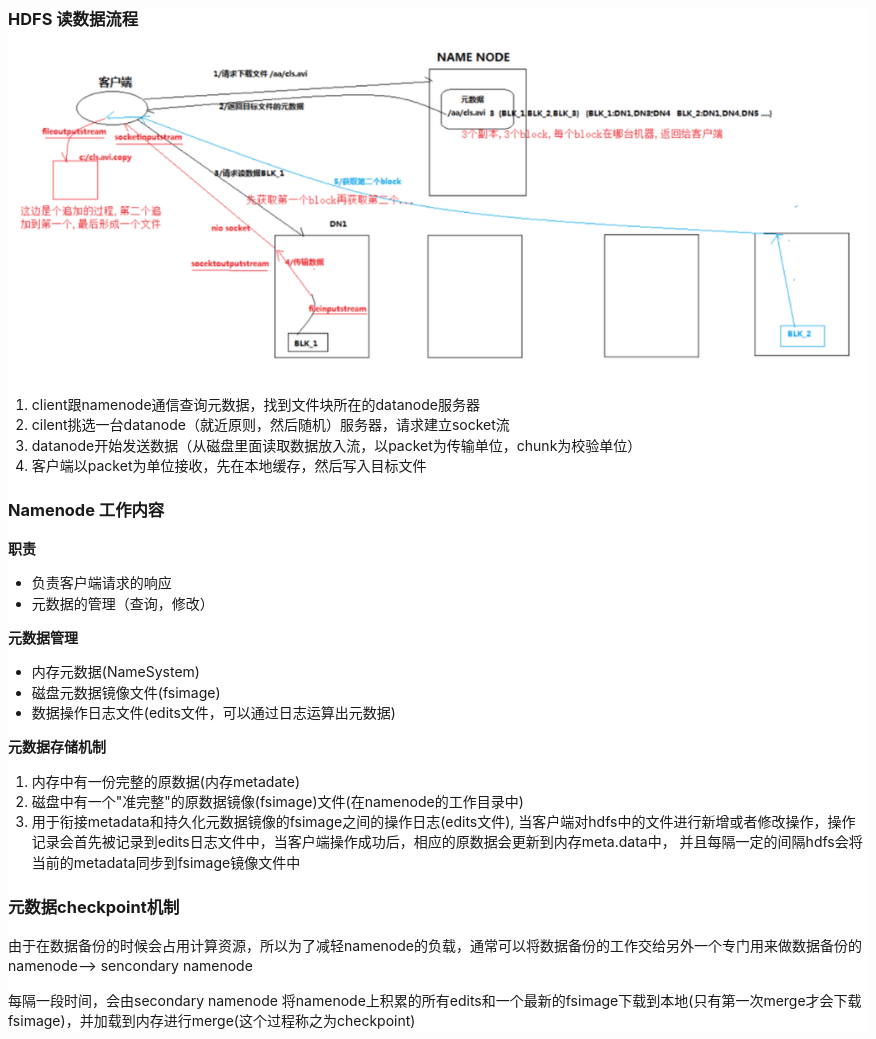 ### HDFS 读数据流程

![1587966235182](/img/1587966235182.png)

1. client跟namenode通信查询元数据，找到文件块所在的datanode服务器
2. cilent挑选一台datanode（就近原则，然后随机）服务器，请求建立socket流
3. datanode开始发送数据（从磁盘里面读取数据放入流，以packet为传输单位，chunk为校验单位）
4. 客户端以packet为单位接收，先在本地缓存，然后写入目标文件

### Namenode 工作内容

**职责**

- 负责客户端请求的响应
- 元数据的管理（查询，修改）

**元数据管理**

- 内存元数据(NameSystem)
- 磁盘元数据镜像文件(fsimage)
- 数据操作日志文件(edits文件，可以通过日志运算出元数据)

**元数据存储机制**

1. 内存中有一份完整的原数据(内存metadate)
2. 磁盘中有一个"准完整"的原数据镜像(fsimage)文件(在namenode的工作目录中)
3. 用于衔接metadata和持久化元数据镜像的fsimage之间的操作日志(edits文件), 当客户端对hdfs中的文件进行新增或者修改操作，操作记录会首先被记录到edits日志文件中，当客户端操作成功后，相应的原数据会更新到内存meta.data中， 并且每隔一定的间隔hdfs会将当前的metadata同步到fsimage镜像文件中

### 元数据checkpoint机制

由于在数据备份的时候会占用计算资源，所以为了减轻namenode的负载，通常可以将数据备份的工作交给另外一个专门用来做数据备份的namenode--> sencondary namenode

每隔一段时间，会由secondary namenode 将namenode上积累的所有edits和一个最新的fsimage下载到本地(只有第一次merge才会下载fsimage)，并加载到内存进行merge(这个过程称之为checkpoint)
